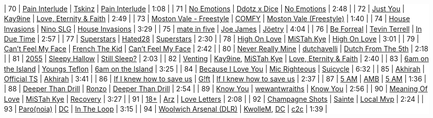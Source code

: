 | 70 | [Pain Interlude](https://open.spotify.com/track/0tsSL4aCPiJ6ModYRFICy7) | [Tskinz](https://open.spotify.com/artist/0nP9xNUoQMzpNU30wUJPap) | [Pain Interlude](https://open.spotify.com/album/0kw7QYbgmMYuAKSQNt6GEF) | 1:08 |
| 71 | [No Emotions](https://open.spotify.com/track/1qSTiAFlGJY9aJVgreRF8D) | [Ddotz x Dice](https://open.spotify.com/artist/3bekb1Bww1qdnXpGN6uUsd) | [No Emotions](https://open.spotify.com/album/4PG8yM5DLnsKQn2YGfc3IJ) | 2:48 |
| 72 | [Just You](https://open.spotify.com/track/56mVQm5xqsaDQ15uBW769i) | [Kay9ine](https://open.spotify.com/artist/0SJsXjUcebfEVuPf3zQ8QJ) | [Love, Eternity & Faith](https://open.spotify.com/album/4vc27sJyxvNCRFCVwXAo6a) | 2:49 |
| 73 | [Moston Vale \- Freestyle](https://open.spotify.com/track/20xAxcLJtYfTgedHH58NP1) | [COMFY](https://open.spotify.com/artist/5c9aPejSDesU9OyZsdpj28) | [Moston Vale \(Freestyle\)](https://open.spotify.com/album/57EhN6tJNY3G8soKrijQYb) | 1:40 |
| 74 | [House Invasions](https://open.spotify.com/track/6MmoLsN5Wh0g86AOfOH5nt) | [Nino SLG](https://open.spotify.com/artist/6OwZwBy6DBYq9vVINyAhGe) | [House Invasions](https://open.spotify.com/album/1XrCkFbBItJh1RGDUjP6oG) | 3:29 |
| 75 | [mate in five](https://open.spotify.com/track/5OmN19NRa8PM9lTO5zaWOZ) | [Joe James](https://open.spotify.com/artist/2CMGIUxJXzUIEGt2jLpM5z) | [Jöetry](https://open.spotify.com/album/3WEc4KMSqyorc1yExBwB5N) | 4:04 |
| 76 | [Be Forreal](https://open.spotify.com/track/3y6cH5sy37Mb7gK6slyIlB) | [Tevin Terrell](https://open.spotify.com/artist/0fhCAbWfW3DL0DrJAZpZ2S) | [In Due Time](https://open.spotify.com/album/7nTX2UAegtxAFreniQhSaI) | 2:57 |
| 77 | [Superstars](https://open.spotify.com/track/6d6zii8V5yf3rZZES5dL3e) | [Hated28](https://open.spotify.com/artist/3djnXSSeWr8vUkz9oii3hB) | [Superstars](https://open.spotify.com/album/1FelNzefgYCkUOaLva4AHE) | 2:30 |
| 78 | [High On Love](https://open.spotify.com/track/6KxM8MGmfCJRVps6jCFvfs) | [MiSTah Kye](https://open.spotify.com/artist/06Mk5DnNoZL6Hzmzpfra5M) | [High On Love](https://open.spotify.com/album/00HcaQwzlsOUWzUJjWKoEo) | 3:01 |
| 79 | [Can’t Feel My Face](https://open.spotify.com/track/58soKhQRucM4TZa4fpKfxY) | [French The Kid](https://open.spotify.com/artist/4k1cMkJjG3UCRptckbpAnC) | [Can’t Feel My Face](https://open.spotify.com/album/1GtsUPgOszu46D4XeSfnr9) | 2:42 |
| 80 | [Never Really Mine](https://open.spotify.com/track/62K84Fv61CS9dGt7JQqDlM) | [dutchavelli](https://open.spotify.com/artist/2tPR06hLUvH5aIY3JXNIxY) | [Dutch From The 5th](https://open.spotify.com/album/6AWCZp78ApmGVCT4UlWF9b) | 2:18 |
| 81 | [2055](https://open.spotify.com/track/4XvcHTUfIlWfyJTRG0aqlo) | [Sleepy Hallow](https://open.spotify.com/artist/6EPlBSH2RSiettczlz7ihV) | [Still Sleep?](https://open.spotify.com/album/38nZLvJx8A9p4YYpTG5iFP) | 2:03 |
| 82 | [Venting](https://open.spotify.com/track/2a2kgyw5bskOcTEOpQQFQw) | [Kay9ine](https://open.spotify.com/artist/0SJsXjUcebfEVuPf3zQ8QJ), [MiSTah Kye](https://open.spotify.com/artist/06Mk5DnNoZL6Hzmzpfra5M) | [Love, Eternity & Faith](https://open.spotify.com/album/4vc27sJyxvNCRFCVwXAo6a) | 2:40 |
| 83 | [6am on the Island](https://open.spotify.com/track/1TTGOYBfXgRrTrEJmifKoQ) | [Youngs Teflon](https://open.spotify.com/artist/5tdTldHOWl0iRO4jtII6tv) | [6am on the Island](https://open.spotify.com/album/2pLiHH0rrxCd5tOPcClRDh) | 3:25 |
| 84 | [Because I Love You](https://open.spotify.com/track/5cKpTKVbBexwPIDGfx2nej) | [Mic Righteous](https://open.spotify.com/artist/1WWT4mBMw1S2OTXF1HfKoe) | [Suicycle](https://open.spotify.com/album/48nLxoyzjbGKkpYreT7isy) | 6:32 |
| 85 | [Akhirah](https://open.spotify.com/track/7xISI5fsxScOXZ39TgbTSx) | [Official TS](https://open.spotify.com/artist/0fN4qMqEC9Egd0TnnhxWuf) | [Akhirah](https://open.spotify.com/album/4xRb5029doJ6mT2qQLVOPW) | 3:41 |
| 86 | [If I knew how to save us](https://open.spotify.com/track/0qjykBuIzZe0p50OxRnWEj) | [G!ft](https://open.spotify.com/artist/5dmyNQ4NmCkkV6Ilf9l7Xm) | [If I knew how to save us](https://open.spotify.com/album/4eXgOd7RqpRwBcW7ZgqKg1) | 2:37 |
| 87 | [5 AM](https://open.spotify.com/track/3zBKOSfhbTQf25e5gyonsr) | [AMB](https://open.spotify.com/artist/75m92kcvwKBpXtBnqrJiB7) | [5 AM](https://open.spotify.com/album/0xySLyC4aVMfDdrbp8hpiy) | 1:36 |
| 88 | [Deeper Than Drill](https://open.spotify.com/track/0aA0NgRHcV0mVKyTE5wjGq) | [Ronzo](https://open.spotify.com/artist/5i6r27cMI5xAJHs3awxmmd) | [Deeper Than Drill](https://open.spotify.com/album/5I4QSaqKhNLjvyZ9AAPXuG) | 2:54 |
| 89 | [Know You](https://open.spotify.com/track/4Iu79YQJG8AHpyLzMAkzeu) | [wewantwraiths](https://open.spotify.com/artist/3LYyk2fBTwdAw3aN6hrrY2) | [Know You](https://open.spotify.com/album/2KbN3IJShH1uxc4Y423IAU) | 2:56 |
| 90 | [Meaning Of Love](https://open.spotify.com/track/1r42qcKQ61V3nKUd0QFXY3) | [MiSTah Kye](https://open.spotify.com/artist/06Mk5DnNoZL6Hzmzpfra5M) | [Recovery](https://open.spotify.com/album/7jkSX5GicpDprXyjh8ITO7) | 3:27 |
| 91 | [18+](https://open.spotify.com/track/09ZtF118npmR6x9Ef0emf3) | [Arz](https://open.spotify.com/artist/369T15zvlCiF4zAzdZNhQL) | [Love Letters](https://open.spotify.com/album/2zkDRZD1dSXrFCkOc3exV5) | 2:08 |
| 92 | [Champagne Shots](https://open.spotify.com/track/7dbyaRWWFvB9UG2vcwTd3J) | [Sainte](https://open.spotify.com/artist/3DEdNjxF3ea9taOMCXouZ6) | [Local Mvp](https://open.spotify.com/album/02gUzFCFgKdsj8p1KcnASN) | 2:24 |
| 93 | [Paro\(noia\)](https://open.spotify.com/track/3K7mXKhaan7cLsHUg4VL2I) | [DC](https://open.spotify.com/artist/6nhbYvnZfjS4KpuO0ZoZYD) | [In The Loop](https://open.spotify.com/album/1ailFDm9fOYJ1gXTZf9fZS) | 3:15 |
| 94 | [Woolwich Arsenal \(DLR\)](https://open.spotify.com/track/6OJafQ0Wani47osF2yNCKv) | [KwolleM](https://open.spotify.com/artist/5SFnJjOMV4N33wEpGvDwik), [DC](https://open.spotify.com/artist/6nhbYvnZfjS4KpuO0ZoZYD) | [c2c](https://open.spotify.com/album/27sSI2AzVhhO1ldaekF2Wz) | 1:39 |